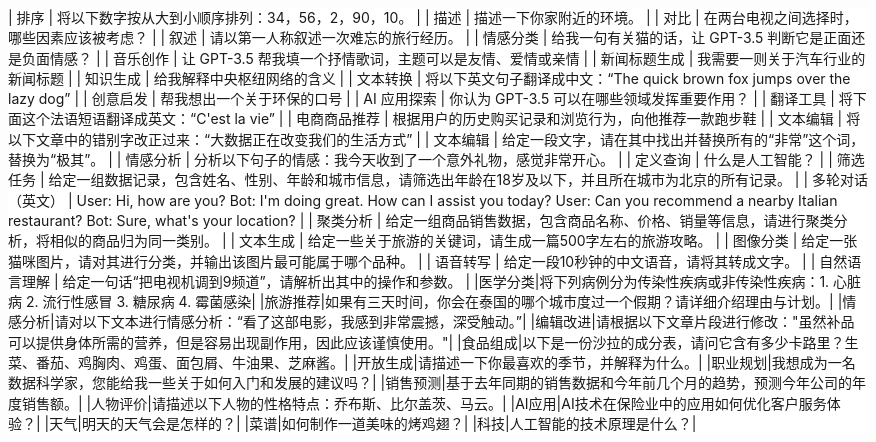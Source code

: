 | 排序             | 将以下数字按从大到小顺序排列：34，56，2，90，10。                                                                                                                                                                                                                                                                                                                                                                                                                                                                                                                                                                                                                  |
| 描述             | 描述一下你家附近的环境。                                                                                                                                                                                                                                                                                                                                                                                                                                                                                                                                                                                                                                        |
| 对比             | 在两台电视之间选择时，哪些因素应该被考虑？                                                                                                                                                                                                                                                                                                                                                                                                                                                                                                                                                                                                                        |
| 叙述             | 请以第一人称叙述一次难忘的旅行经历。                                                                                                                                                                                                                                                                                                                                                                                                                                                                                                                                                                                                                              |
| 情感分类                      | 给我一句有关猫的话，让 GPT-3.5 判断它是正面还是负面情感？     |
| 音乐创作                      | 让 GPT-3.5 帮我填一个抒情歌词，主题可以是友情、爱情或亲情       |
| 新闻标题生成                  | 我需要一则关于汽车行业的新闻标题                                 |
| 知识生成                      | 给我解释中央枢纽网络的含义                                     |
| 文本转换                      | 将以下英文句子翻译成中文：“The quick brown fox jumps over the lazy dog” |
| 创意启发                      | 帮我想出一个关于环保的口号                                     |
| AI 应用探索                   | 你认为 GPT-3.5 可以在哪些领域发挥重要作用？                    |
| 翻译工具                      | 将下面这个法语短语翻译成英文：“C'est la vie”                   |
| 电商商品推荐                  | 根据用户的历史购买记录和浏览行为，向他推荐一款跑步鞋             |
| 文本编辑                      | 将以下文章中的错别字改正过来：“大数据正在改变我们的生活方式”    |
| 文本编辑              | 给定一段文字，请在其中找出并替换所有的“非常”这个词，替换为“极其”。                                                                                               |
| 情感分析              | 分析以下句子的情感：我今天收到了一个意外礼物，感觉非常开心。                                                                                                                   |
| 定义查询              | 什么是人工智能？                                                                                                                                         |
| 筛选任务              | 给定一组数据记录，包含姓名、性别、年龄和城市信息，请筛选出年龄在18岁及以下，并且所在城市为北京的所有记录。                                                   |
| 多轮对话（英文）    | User: Hi, how are you? Bot: I'm doing great. How can I assist you today? User: Can you recommend a nearby Italian restaurant? Bot: Sure, what's your location? |
| 聚类分析              | 给定一组商品销售数据，包含商品名称、价格、销量等信息，请进行聚类分析，将相似的商品归为同一类别。                                                                          |
| 文本生成              | 给定一些关于旅游的关键词，请生成一篇500字左右的旅游攻略。                                                                                                               |
| 图像分类              | 给定一张猫咪图片，请对其进行分类，并输出该图片最可能属于哪个品种。                                                                                       |
| 语音转写              | 给定一段10秒钟的中文语音，请将其转成文字。                                                                                                                               |
| 自然语言理解        | 给定一句话“把电视机调到9频道”，请解析出其中的操作和参数。                                                                                                         |
|医学分类|将下列病例分为传染性疾病或非传染性疾病：1. 心脏病 2. 流行性感冒 3. 糖尿病 4. 霉菌感染|
|旅游推荐|如果有三天时间，你会在泰国的哪个城市度过一个假期？请详细介绍理由与计划。|
|情感分析|请对以下文本进行情感分析：“看了这部电影，我感到非常震撼，深受触动。”|
|编辑改进|请根据以下文章片段进行修改："虽然补品可以提供身体所需的营养，但是容易出现副作用，因此应该谨慎使用。"|
|食品组成|以下是一份沙拉的成分表，请问它含有多少卡路里？生菜、番茄、鸡胸肉、鸡蛋、面包屑、牛油果、芝麻酱。|
|开放生成|请描述一下你最喜欢的季节，并解释为什么。|
|职业规划|我想成为一名数据科学家，您能给我一些关于如何入门和发展的建议吗？|
|销售预测|基于去年同期的销售数据和今年前几个月的趋势，预测今年公司的年度销售额。|
|人物评价|请描述以下人物的性格特点：乔布斯、比尔盖茨、马云。|
|AI应用|AI技术在保险业中的应用如何优化客户服务体验？|
|天气|明天的天气会是怎样的？|
|菜谱|如何制作一道美味的烤鸡翅？|
|科技|人工智能的技术原理是什么？|